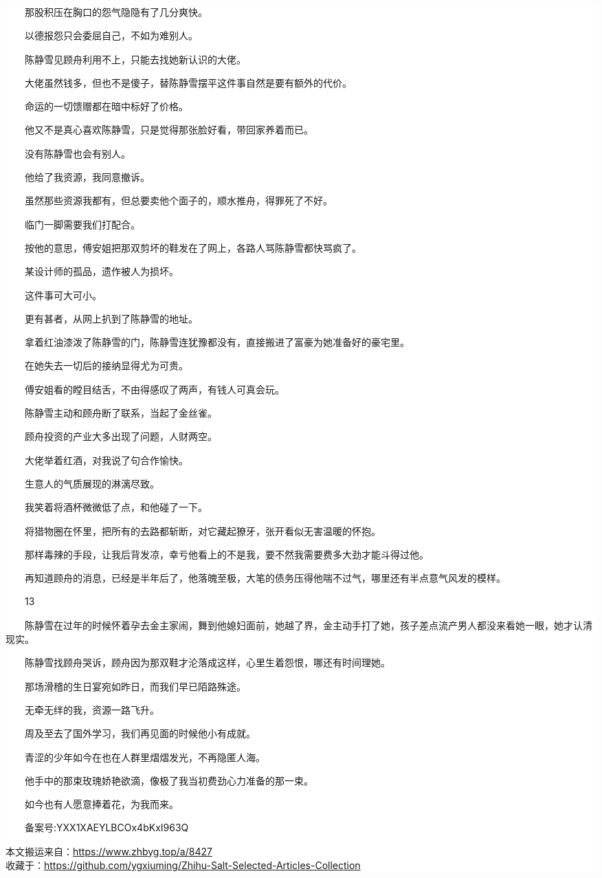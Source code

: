 &emsp;&emsp;那股积压在胸口的怨气隐隐有了几分爽快。  
  
&emsp;&emsp;以德报怨只会委屈自己，不如为难别人。  
  
&emsp;&emsp;陈静雪见顾舟利用不上，只能去找她新认识的大佬。  
  
&emsp;&emsp;大佬虽然钱多，但也不是傻子，替陈静雪摆平这件事自然是要有额外的代价。  
  
&emsp;&emsp;命运的一切馈赠都在暗中标好了价格。  
  
&emsp;&emsp;他又不是真心喜欢陈静雪，只是觉得那张脸好看，带回家养着而已。  
  
&emsp;&emsp;没有陈静雪也会有别人。  
  
&emsp;&emsp;他给了我资源，我同意撤诉。  
  
&emsp;&emsp;虽然那些资源我都有，但总要卖他个面子的，顺水推舟，得罪死了不好。  
  
&emsp;&emsp;临门一脚需要我们打配合。  
  
&emsp;&emsp;按他的意思，傅安姐把那双剪坏的鞋发在了网上，各路人骂陈静雪都快骂疯了。  
  
&emsp;&emsp;某设计师的孤品，遗作被人为损坏。  
  
&emsp;&emsp;这件事可大可小。  
  
&emsp;&emsp;更有甚者，从网上扒到了陈静雪的地址。  
  
&emsp;&emsp;拿着红油漆泼了陈静雪的门，陈静雪连犹豫都没有，直接搬进了富豪为她准备好的豪宅里。  
  
&emsp;&emsp;在她失去一切后的接纳显得尤为可贵。  
  
&emsp;&emsp;傅安姐看的瞠目结舌，不由得感叹了两声，有钱人可真会玩。  
  
&emsp;&emsp;陈静雪主动和顾舟断了联系，当起了金丝雀。  
  
&emsp;&emsp;顾舟投资的产业大多出现了问题，人财两空。  
  
&emsp;&emsp;大佬举着红酒，对我说了句合作愉快。  
  
&emsp;&emsp;生意人的气质展现的淋漓尽致。  
  
&emsp;&emsp;我笑着将酒杯微微低了点，和他碰了一下。  
  
&emsp;&emsp;将猎物圈在怀里，把所有的去路都斩断，对它藏起獠牙，张开看似无害温暖的怀抱。  
  
&emsp;&emsp;那样毒辣的手段，让我后背发凉，幸亏他看上的不是我，要不然我需要费多大劲才能斗得过他。  
  
&emsp;&emsp;再知道顾舟的消息，已经是半年后了，他落魄至极，大笔的债务压得他喘不过气，哪里还有半点意气风发的模样。  
  
&emsp;&emsp;13  
  
&emsp;&emsp;陈静雪在过年的时候怀着孕去金主家闹，舞到他媳妇面前，她越了界，金主动手打了她，孩子差点流产男人都没来看她一眼，她才认清现实。  
  
&emsp;&emsp;陈静雪找顾舟哭诉，顾舟因为那双鞋才沦落成这样，心里生着怨恨，哪还有时间理她。  
  
&emsp;&emsp;那场滑稽的生日宴宛如昨日，而我们早已陌路殊途。  
  
&emsp;&emsp;无牵无绊的我，资源一路飞升。  
  
&emsp;&emsp;周及至去了国外学习，我们再见面的时候他小有成就。  
  
&emsp;&emsp;青涩的少年如今在也在人群里熠熠发光，不再隐匿人海。  
  
&emsp;&emsp;他手中的那束玫瑰娇艳欲滴，像极了我当初费劲心力准备的那一束。  
  
&emsp;&emsp;如今也有人愿意捧着花，为我而来。  
  
&emsp;&emsp;备案号:YXX1XAEYLBCOx4bKxI963Q  
  
本文搬运来自：https://www.zhbyg.top/a/8427  
 收藏于：https://github.com/ygxiuming/Zhihu-Salt-Selected-Articles-Collection
